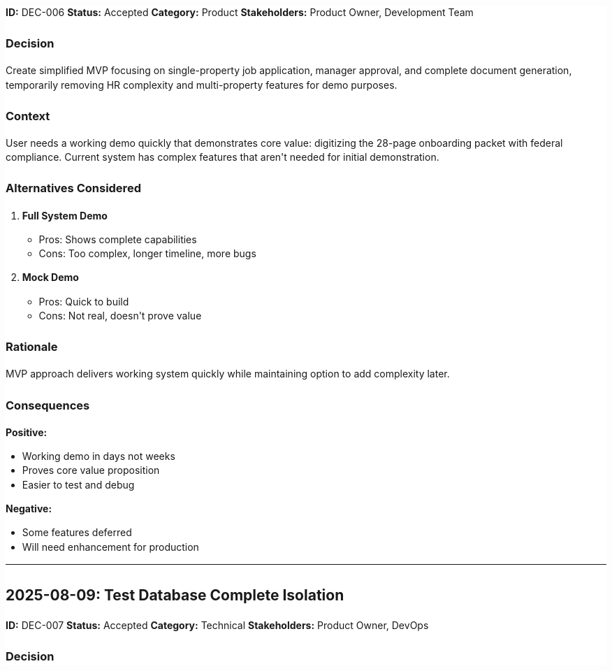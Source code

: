 **ID:** DEC-006
**Status:** Accepted
**Category:** Product
**Stakeholders:** Product Owner, Development Team

### Decision

Create simplified MVP focusing on single-property job application, manager approval, and complete document generation, temporarily removing HR complexity and multi-property features for demo purposes.

### Context

User needs a working demo quickly that demonstrates core value: digitizing the 28-page onboarding packet with federal compliance. Current system has complex features that aren't needed for initial demonstration.

### Alternatives Considered

1. **Full System Demo**
   - Pros: Shows complete capabilities
   - Cons: Too complex, longer timeline, more bugs

2. **Mock Demo**
   - Pros: Quick to build
   - Cons: Not real, doesn't prove value

### Rationale

MVP approach delivers working system quickly while maintaining option to add complexity later.

### Consequences

**Positive:**
- Working demo in days not weeks
- Proves core value proposition
- Easier to test and debug

**Negative:**
- Some features deferred
- Will need enhancement for production

---

## 2025-08-09: Test Database Complete Isolation

**ID:** DEC-007
**Status:** Accepted
**Category:** Technical
**Stakeholders:** Product Owner, DevOps

### Decision
